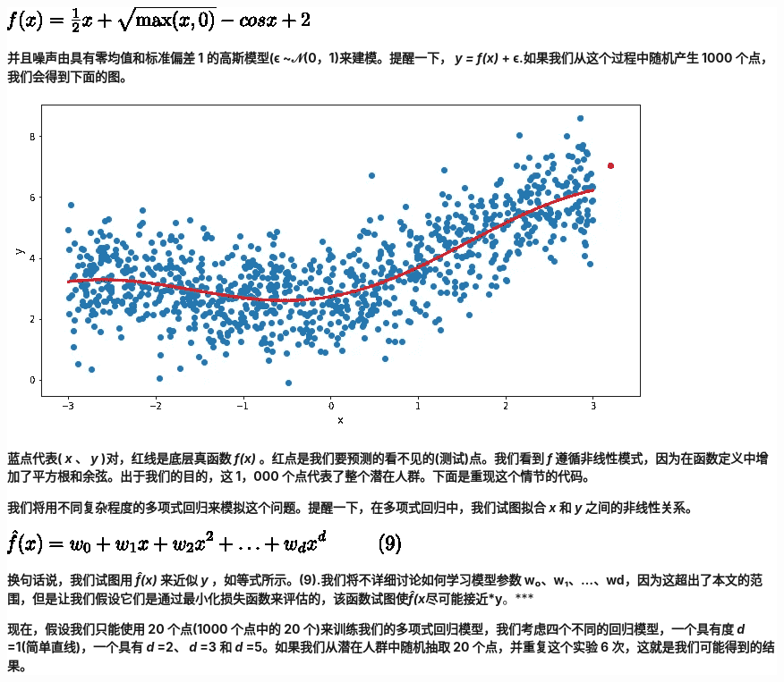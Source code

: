 **![](img/014bc976d2d902aff3ecadeeb880bcc6.png)**

**并且噪声由具有零均值和标准偏差 1 的高斯模型(ϵ ~𝒩(0，1)来建模。提醒一下， *y = f(x)* + ϵ.如果我们从这个过程中随机产生 1000 个点，我们会得到下面的图。**

**![](img/b1c1f548527a69b93c35c6b5de54001f.png)**

**蓝点代表( *x* 、 *y* )对，红线是底层真函数 *f(x)* 。红点是我们要预测的看不见的(测试)点。我们看到 *f* 遵循非线性模式，因为在函数定义中增加了平方根和余弦。出于我们的目的，这 1，000 个点代表了整个潜在人群。下面是重现这个情节的代码。**

**我们将用不同复杂程度的多项式回归来模拟这个问题。提醒一下，在多项式回归中，我们试图拟合 *x* 和 *y* 之间的非线性关系。**

**![](img/376260a2da9183313b87d19480bfdc33.png)**

**换句话说，我们试图用 *f̂(x)* 来近似 *y* ，如等式所示。(9).我们将不详细讨论如何学习模型参数 w₀、w₁、…、wd，因为这超出了本文的范围，但是让我们假设它们是通过最小化损失函数来评估的，该函数试图使*f̂(x*尽可能接近*y**。***

**现在，假设我们只能使用 20 个点(1000 个点中的 20 个)来训练我们的多项式回归模型，我们考虑四个不同的回归模型，一个具有度 *d* =1(简单直线)，一个具有 *d* =2、 *d* =3 和 *d* =5。如果我们从潜在人群中随机抽取 20 个点，并重复这个实验 6 次，这就是我们可能得到的结果。**
